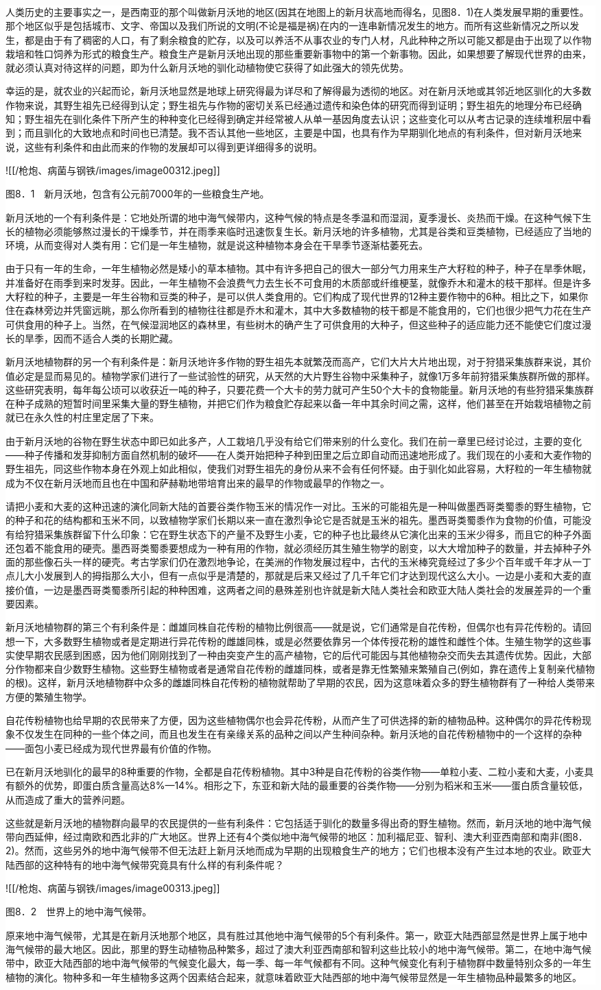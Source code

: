   

人类历史的主要事实之一，是西南亚的那个叫做新月沃地的地区(因其在地图上的新月状高地而得名，见图8．1)在人类发展早期的重要性。那个地区似乎是包括城市、文字、帝国以及我们所说的文明(不论是福是祸)在内的一连串新情况发生的地方。而所有这些新情况之所以发生，都是由于有了稠密的人口，有了剩余粮食的贮存，以及可以养活不从事农业的专门人材，凡此种种之所以可能又都是由于出现了以作物栽培和牲口饲养为形式的粮食生产。粮食生产是新月沃地出现的那些重要新事物中的第一个新事物。因此，如果想要了解现代世界的由来，就必须认真对待这样的问题，即为什么新月沃地的驯化动植物使它获得了如此强大的领先优势。

幸运的是，就农业的兴起而论，新月沃地显然是地球上研究得最为详尽和了解得最为透彻的地区。对在新月沃地或其邻近地区驯化的大多数作物来说，其野生祖先已经得到认定；野生祖先与作物的密切关系已经通过遗传和染色体的研究而得到证明；野生祖先的地理分布已经确知；野生祖先在驯化条件下所产生的种种变化已经得到确定并经常被人从单一基因角度去认识；这些变化可以从考古记录的连续堆积层中看到；而且驯化的大致地点和时间也已清楚。我不否认其他一些地区，主要是中国，也具有作为早期驯化地点的有利条件，但对新月沃地来说，这些有利条件和由此而来的作物的发展却可以得到更详细得多的说明。

![[/枪炮、病菌与钢铁/images/image00312.jpeg]]

图8．1　新月沃地，包含有公元前7000年的一些粮食生产地。

新月沃地的一个有利条件是：它地处所谓的地中海气候带内，这种气候的特点是冬季温和而湿润，夏季漫长、炎热而干燥。在这种气候下生长的植物必须能够熬过漫长的干燥季节，并在雨季来临时迅速恢复生长。新月沃地的许多植物，尤其是谷类和豆类植物，已经适应了当地的环境，从而变得对人类有用：它们是一年生植物，就是说这种植物本身会在干旱季节逐渐枯萎死去。

由于只有一年的生命，一年生植物必然是矮小的草本植物。其中有许多把自己的很大一部分气力用来生产大籽粒的种子，种子在旱季休眠，并准备好在雨季到来时发芽。因此，一年生植物不会浪费气力去生长不可食用的木质部或纤维梗茎，就像乔木和灌木的枝干那样。但是许多大籽粒的种子，主要是一年生谷物和豆类的种子，是可以供人类食用的。它们构成了现代世界的12种主要作物中的6种。相比之下，如果你住在森林旁边并凭窗远眺，那么你所看到的植物往往都是乔木和灌木，其中大多数植物的枝干都是不能食用的，它们也很少把气力花在生产可供食用的种子上。当然，在气候湿润地区的森林里，有些树木的确产生了可供食用的大种子，但这些种子的适应能力还不能使它们度过漫长的旱季，因而不适合人类的长期贮藏。

新月沃地植物群的另一个有利条件是：新月沃地许多作物的野生祖先本就繁茂而高产，它们大片大片地出现，对于狩猎采集族群来说，其价值必定是显而易见的。植物学家们进行了一些试验性的研究，从天然的大片野生谷物中采集种子，就像1万多年前狩猎采集族群所做的那样。这些研究表明，每年每公顷可以收获近一吨的种子，只要花费一个大卡的劳力就可产生50个大卡的食物能量。新月沃地的有些狩猎采集族群在种子成熟的短暂时间里采集大量的野生植物，并把它们作为粮食贮存起来以备一年中其余时间之需，这样，他们甚至在开始栽培植物之前就已在永久性的村庄里定居了下来。

由于新月沃地的谷物在野生状态中即已如此多产，人工栽培几乎没有给它们带来别的什么变化。我们在前一章里已经讨论过，主要的变化——种子传播和发芽抑制方面自然机制的破坏——在人类开始把种子种到田里之后立即自动而迅速地形成了。我们现在的小麦和大麦作物的野生祖先，同这些作物本身在外观上如此相似，使我们对野生祖先的身份从来不会有任何怀疑。由于驯化如此容易，大籽粒的一年生植物就成为不仅在新月沃地而且也在中国和萨赫勒地带培育出来的最早的作物或最早的作物之一。

请把小麦和大麦的这种迅速的演化同新大陆的首要谷类作物玉米的情况作一对比。玉米的可能祖先是一种叫做墨西哥类蜀黍的野生植物，它的种子和花的结构都和玉米不同，以致植物学家们长期以来一直在激烈争论它是否就是玉米的祖先。墨西哥类蜀黍作为食物的价值，可能没有给狩猎采集族群留下什么印象：它在野生状态下的产量不及野生小麦，它的种子也比最终从它演化出来的玉米少得多，而且它的种子外面还包着不能食用的硬壳。墨西哥类蜀黍要想成为一种有用的作物，就必须经历其生殖生物学的剧变，以大大增加种子的数量，并去掉种子外面的那些像石头一样的硬壳。考古学家们仍在激烈地争论，在美洲的作物发展过程中，古代的玉米棒究竟经过了多少个百年或千年才从一丁点儿大小发展到人的拇指那么大小，但有一点似乎是清楚的，那就是后来又经过了几千年它们才达到现代这么大小。一边是小麦和大麦的直接价值，一边是墨西哥类蜀黍所引起的种种困难，这两者之间的悬殊差别也许就是新大陆人类社会和欧亚大陆人类社会的发展差异的一个重要因素。

新月沃地植物群的第三个有利条件是：雌雄同株自花传粉的植物比例很高——就是说，它们通常是自花传粉，但偶尔也有异花传粉的。请回想一下，大多数野生植物或者是定期进行异花传粉的雌雄同株，或是必然要依靠另一个体传授花粉的雄性和雌性个体。生殖生物学的这些事实使早期农民感到困惑，因为他们刚刚找到了一种由突变产生的高产植物，它的后代可能因与其他植物杂交而失去其遗传优势。因此，大部分作物都来自少数野生植物。这些野生植物或者是通常自花传粉的雌雄同株，或者是靠无性繁殖来繁殖自己(例如，靠在遗传上复制亲代植物的根)。这样，新月沃地植物群中众多的雌雄同株自花传粉的植物就帮助了早期的农民，因为这意味着众多的野生植物群有了一种给人类带来方便的繁殖生物学。

自花传粉植物也给早期的农民带来了方便，因为这些植物偶尔也会异花传粉，从而产生了可供选择的新的植物品种。这种偶尔的异花传粉现象不仅发生在同种的一些个体之间，而且也发生在有亲缘关系的品种之间以产生种间杂种。新月沃地的自花传粉植物中的一个这样的杂种——面包小麦已经成为现代世界最有价值的作物。

已在新月沃地驯化的最早的8种重要的作物，全都是自花传粉植物。其中3种是自花传粉的谷类作物——单粒小麦、二粒小麦和大麦，小麦具有额外的优势，即蛋白质含量高达8%—14%。相形之下，东亚和新大陆的最重要的谷类作物——分别为稻米和玉米——蛋白质含量较低，从而造成了重大的营养问题。

  

这些就是新月沃地的植物群向最早的农民提供的一些有利条件：它包括适于驯化的数量多得出奇的野生植物。然而，新月沃地的地中海气候带向西延伸，经过南欧和西北非的广大地区。世界上还有4个类似地中海气候带的地区：加利福尼亚、智利、澳大利亚西南部和南非(图8．2)。然而，这些另外的地中海气候带不但无法赶上新月沃地而成为早期的出现粮食生产的地方；它们也根本没有产生过本地的农业。欧亚大陆西部的这种特有的地中海气候带究竟具有什么样的有利条件呢？

![[/枪炮、病菌与钢铁/images/image00313.jpeg]]

图8．2　世界上的地中海气候带。

原来地中海气候带，尤其是在新月沃地那个地区，具有胜过其他地中海气候带的5个有利条件。第一，欧亚大陆西部显然是世界上属于地中海气候带的最大地区。因此，那里的野生动植物品种繁多，超过了澳大利亚西南部和智利这些比较小的地中海气候带。第二，在地中海气候带中，欧亚大陆西部的地中海气候带的气候变化最大，每一季、每一年气候都有不同。这种气候变化有利于植物群中数量特别众多的一年生植物的演化。物种多和一年生植物多这两个因素结合起来，就意味着欧亚大陆西部的地中海气候带显然是一年生植物品种最繁多的地区。
